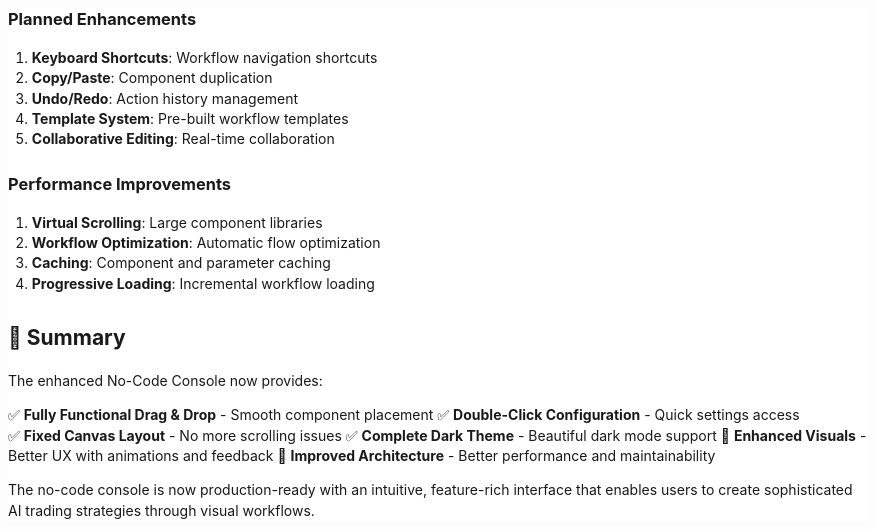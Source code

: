 ### Planned Enhancements
1. **Keyboard Shortcuts**: Workflow navigation shortcuts
2. **Copy/Paste**: Component duplication
3. **Undo/Redo**: Action history management
4. **Template System**: Pre-built workflow templates
5. **Collaborative Editing**: Real-time collaboration

### Performance Improvements
1. **Virtual Scrolling**: Large component libraries
2. **Workflow Optimization**: Automatic flow optimization
3. **Caching**: Component and parameter caching
4. **Progressive Loading**: Incremental workflow loading

## 🎉 Summary

The enhanced No-Code Console now provides:

✅ **Fully Functional Drag & Drop** - Smooth component placement
✅ **Double-Click Configuration** - Quick settings access  
✅ **Fixed Canvas Layout** - No more scrolling issues
✅ **Complete Dark Theme** - Beautiful dark mode support
🎨 **Enhanced Visuals** - Better UX with animations and feedback
🔧 **Improved Architecture** - Better performance and maintainability

The no-code console is now production-ready with an intuitive, feature-rich interface that enables users to create sophisticated AI trading strategies through visual workflows.